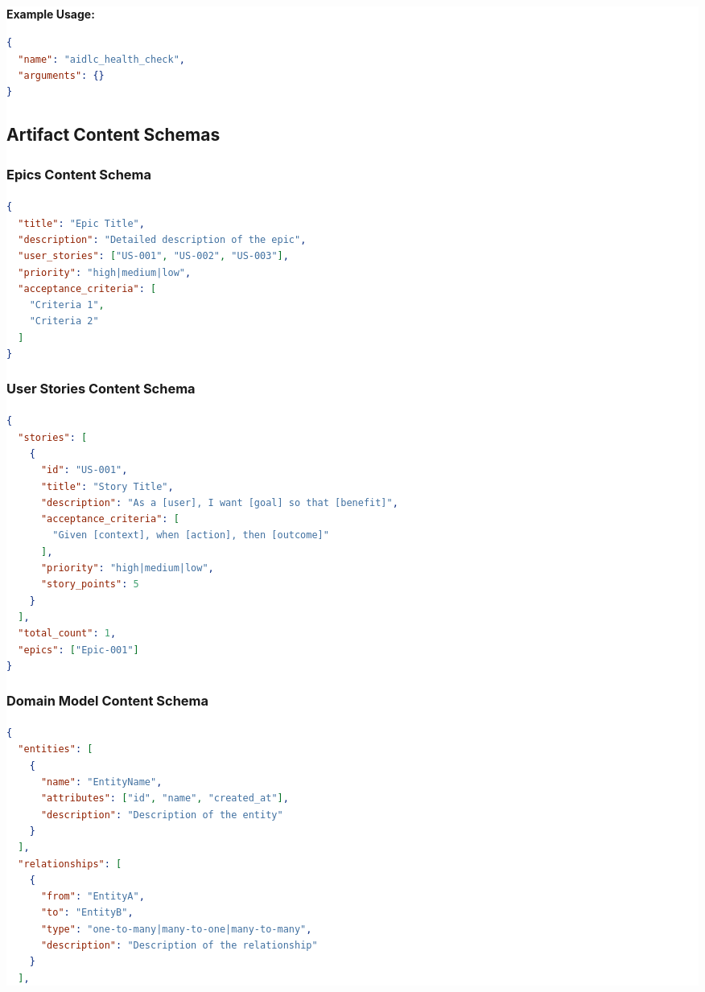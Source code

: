 **Example Usage:**
```json
{
  "name": "aidlc_health_check",
  "arguments": {}
}
```

## Artifact Content Schemas

### Epics Content Schema

```json
{
  "title": "Epic Title",
  "description": "Detailed description of the epic",
  "user_stories": ["US-001", "US-002", "US-003"],
  "priority": "high|medium|low",
  "acceptance_criteria": [
    "Criteria 1",
    "Criteria 2"
  ]
}
```

### User Stories Content Schema

```json
{
  "stories": [
    {
      "id": "US-001",
      "title": "Story Title",
      "description": "As a [user], I want [goal] so that [benefit]",
      "acceptance_criteria": [
        "Given [context], when [action], then [outcome]"
      ],
      "priority": "high|medium|low",
      "story_points": 5
    }
  ],
  "total_count": 1,
  "epics": ["Epic-001"]
}
```

### Domain Model Content Schema

```json
{
  "entities": [
    {
      "name": "EntityName",
      "attributes": ["id", "name", "created_at"],
      "description": "Description of the entity"
    }
  ],
  "relationships": [
    {
      "from": "EntityA",
      "to": "EntityB",
      "type": "one-to-many|many-to-one|many-to-many",
      "description": "Description of the relationship"
    }
  ],
```